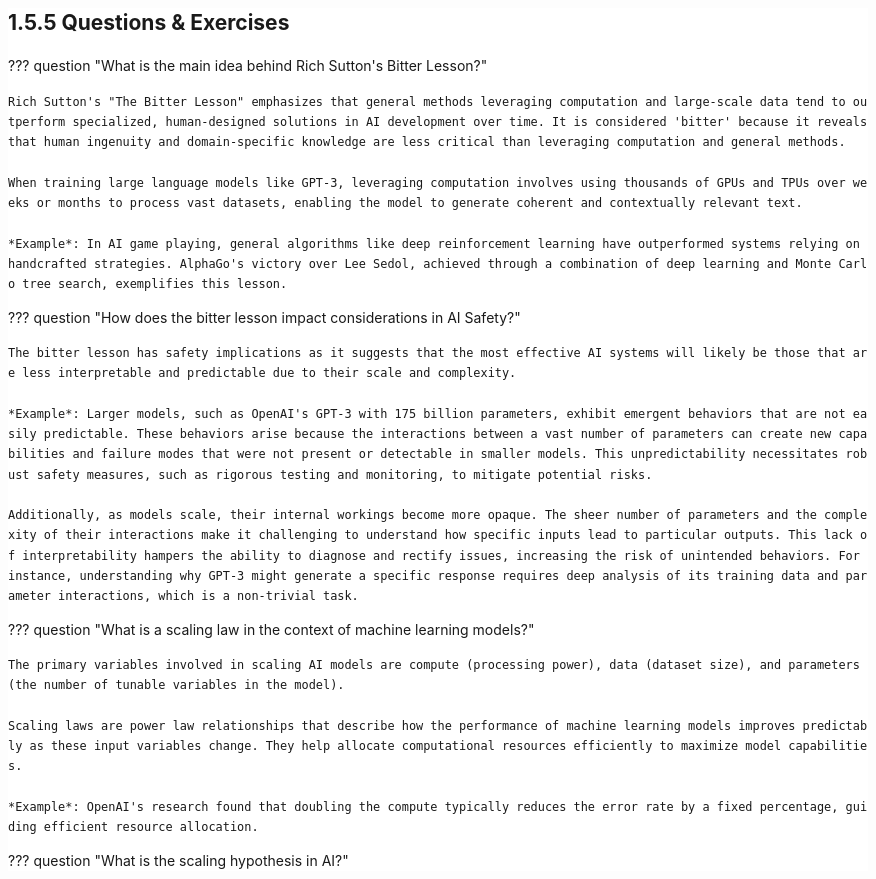 ## 1.5.5 Questions & Exercises

??? question "What is the main idea behind Rich Sutton's Bitter Lesson?"

    
    
    Rich Sutton's "The Bitter Lesson" emphasizes that general methods leveraging computation and large-scale data tend to outperform specialized, human-designed solutions in AI development over time. It is considered 'bitter' because it reveals that human ingenuity and domain-specific knowledge are less critical than leveraging computation and general methods.
    
    When training large language models like GPT-3, leveraging computation involves using thousands of GPUs and TPUs over weeks or months to process vast datasets, enabling the model to generate coherent and contextually relevant text.
    
    *Example*: In AI game playing, general algorithms like deep reinforcement learning have outperformed systems relying on handcrafted strategies. AlphaGo's victory over Lee Sedol, achieved through a combination of deep learning and Monte Carlo tree search, exemplifies this lesson.
    
    

??? question "How does the bitter lesson impact considerations in AI Safety?"

    
    
    The bitter lesson has safety implications as it suggests that the most effective AI systems will likely be those that are less interpretable and predictable due to their scale and complexity.
    
    *Example*: Larger models, such as OpenAI's GPT-3 with 175 billion parameters, exhibit emergent behaviors that are not easily predictable. These behaviors arise because the interactions between a vast number of parameters can create new capabilities and failure modes that were not present or detectable in smaller models. This unpredictability necessitates robust safety measures, such as rigorous testing and monitoring, to mitigate potential risks.
    
    Additionally, as models scale, their internal workings become more opaque. The sheer number of parameters and the complexity of their interactions make it challenging to understand how specific inputs lead to particular outputs. This lack of interpretability hampers the ability to diagnose and rectify issues, increasing the risk of unintended behaviors. For instance, understanding why GPT-3 might generate a specific response requires deep analysis of its training data and parameter interactions, which is a non-trivial task.
    
    

??? question "What is a scaling law in the context of machine learning models?"

    
    
    The primary variables involved in scaling AI models are compute (processing power), data (dataset size), and parameters (the number of tunable variables in the model).
    
    Scaling laws are power law relationships that describe how the performance of machine learning models improves predictably as these input variables change. They help allocate computational resources efficiently to maximize model capabilities.
    
    *Example*: OpenAI's research found that doubling the compute typically reduces the error rate by a fixed percentage, guiding efficient resource allocation.
    
    

??? question "What is the scaling hypothesis in AI?"

    